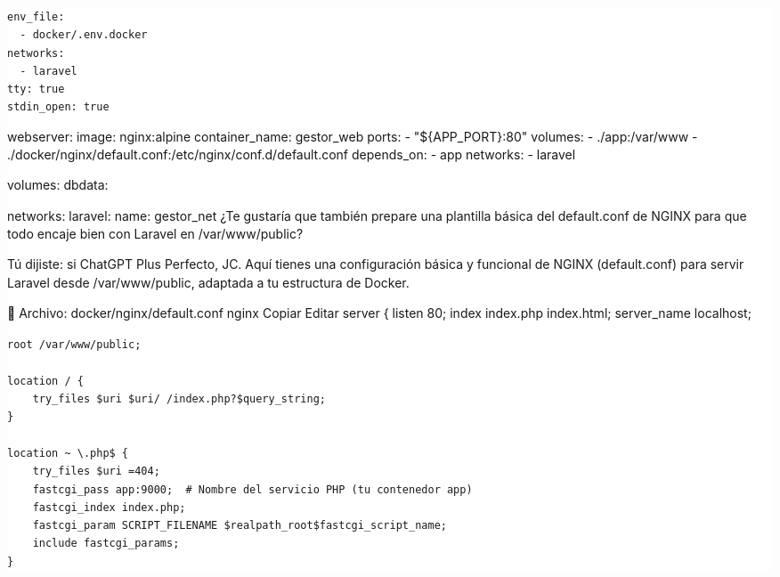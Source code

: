     env_file:
      - docker/.env.docker
    networks:
      - laravel
    tty: true
    stdin_open: true

  webserver:
    image: nginx:alpine
    container_name: gestor_web
    ports:
      - "${APP_PORT}:80"
    volumes:
      - ./app:/var/www
      - ./docker/nginx/default.conf:/etc/nginx/conf.d/default.conf
    depends_on:
      - app
    networks:
      - laravel

volumes:
  dbdata:

networks:
  laravel:
    name: gestor_net
¿Te gustaría que también prepare una plantilla básica del default.conf de NGINX para que todo encaje bien con Laravel en /var/www/public?

Tú dijiste:
si
ChatGPT Plus
Perfecto, JC. Aquí tienes una configuración básica y funcional de NGINX (default.conf) para servir Laravel desde /var/www/public, adaptada a tu estructura de Docker.

📄 Archivo: docker/nginx/default.conf
nginx
Copiar
Editar
server {
    listen 80;
    index index.php index.html;
    server_name localhost;

    root /var/www/public;

    location / {
        try_files $uri $uri/ /index.php?$query_string;
    }

    location ~ \.php$ {
        try_files $uri =404;
        fastcgi_pass app:9000;  # Nombre del servicio PHP (tu contenedor app)
        fastcgi_index index.php;
        fastcgi_param SCRIPT_FILENAME $realpath_root$fastcgi_script_name;
        include fastcgi_params;
    }
